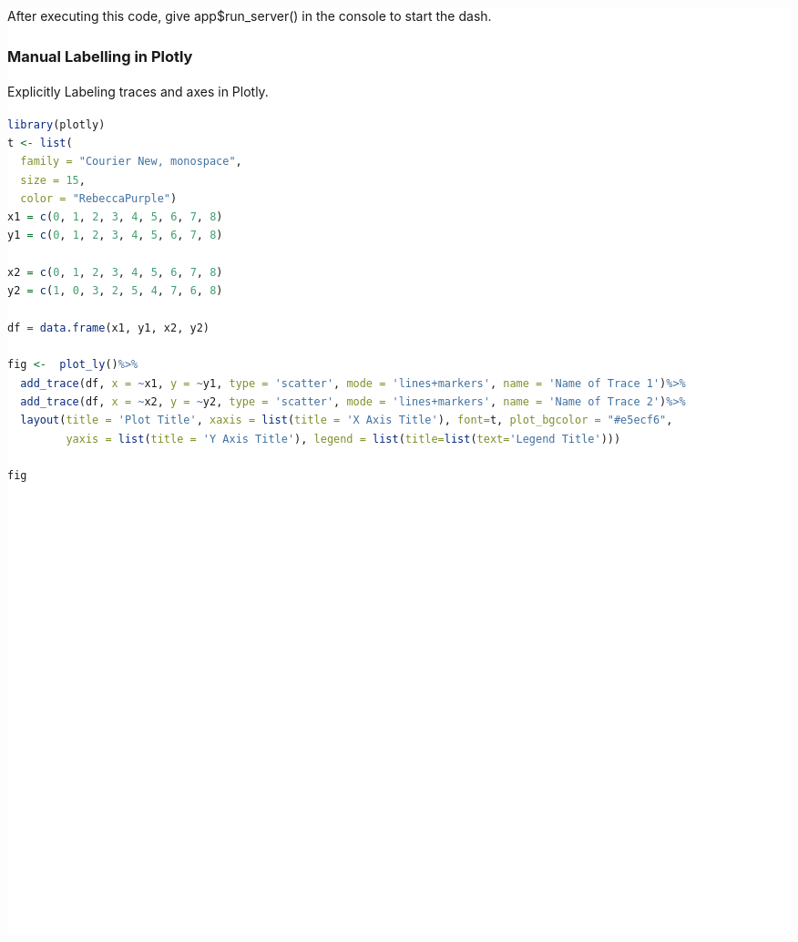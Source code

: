 After executing this code, give app$run_server() in the console to start the dash.

### Manual Labelling in Plotly 

Explicitly Labeling traces and axes in Plotly.


```r
library(plotly)
t <- list(
  family = "Courier New, monospace",
  size = 15,
  color = "RebeccaPurple")
x1 = c(0, 1, 2, 3, 4, 5, 6, 7, 8)
y1 = c(0, 1, 2, 3, 4, 5, 6, 7, 8)

x2 = c(0, 1, 2, 3, 4, 5, 6, 7, 8)
y2 = c(1, 0, 3, 2, 5, 4, 7, 6, 8)

df = data.frame(x1, y1, x2, y2)

fig <-  plot_ly()%>%
  add_trace(df, x = ~x1, y = ~y1, type = 'scatter', mode = 'lines+markers', name = 'Name of Trace 1')%>%
  add_trace(df, x = ~x2, y = ~y2, type = 'scatter', mode = 'lines+markers', name = 'Name of Trace 2')%>%
  layout(title = 'Plot Title', xaxis = list(title = 'X Axis Title'), font=t, plot_bgcolor = "#e5ecf6",
         yaxis = list(title = 'Y Axis Title'), legend = list(title=list(text='Legend Title')))

fig
```

<div id="htmlwidget-9a3c7385afc994af4921" style="width:672px;height:480px;" class="plotly html-widget"></div>
<script type="application/json" data-for="htmlwidget-9a3c7385afc994af4921">{"x":{"visdat":{"2fac4fd0e22d":["function () ","plotlyVisDat"]},"cur_data":"2fac4fd0e22d","attrs":{"2fac4fd0e22d":{"alpha_stroke":1,"sizes":[10,100],"spans":[1,20],"x":{},"y":{},"type":"scatter","mode":"lines+markers","name":"Name of Trace 1","inherit":true},"2fac4fd0e22d.1":{"alpha_stroke":1,"sizes":[10,100],"spans":[1,20],"x":{},"y":{},"type":"scatter","mode":"lines+markers","name":"Name of Trace 2","inherit":true}},"layout":{"margin":{"b":40,"l":60,"t":25,"r":10},"title":"Plot Title","xaxis":{"domain":[0,1],"automargin":true,"title":"X Axis Title"},"font":{"family":"Courier New, monospace","size":15,"color":"RebeccaPurple"},"plot_bgcolor":"#e5ecf6","yaxis":{"domain":[0,1],"automargin":true,"title":"Y Axis Title"},"legend":{"title":{"text":"Legend Title"}},"hovermode":"closest","showlegend":true},"source":"A","config":{"modeBarButtonsToAdd":["hoverclosest","hovercompare"],"showSendToCloud":false},"data":[{"x":[0,1,2,3,4,5,6,7,8],"y":[0,1,2,3,4,5,6,7,8],"type":"scatter","mode":"lines+markers","name":"Name of Trace 1","marker":{"color":"rgba(31,119,180,1)","line":{"color":"rgba(31,119,180,1)"}},"error_y":{"color":"rgba(31,119,180,1)"},"error_x":{"color":"rgba(31,119,180,1)"},"line":{"color":"rgba(31,119,180,1)"},"xaxis":"x","yaxis":"y","frame":null},{"x":[0,1,2,3,4,5,6,7,8],"y":[1,0,3,2,5,4,7,6,8],"type":"scatter","mode":"lines+markers","name":"Name of Trace 2","marker":{"color":"rgba(255,127,14,1)","line":{"color":"rgba(255,127,14,1)"}},"error_y":{"color":"rgba(255,127,14,1)"},"error_x":{"color":"rgba(255,127,14,1)"},"line":{"color":"rgba(255,127,14,1)"},"xaxis":"x","yaxis":"y","frame":null}],"highlight":{"on":"plotly_click","persistent":false,"dynamic":false,"selectize":false,"opacityDim":0.2,"selected":{"opacity":1},"debounce":0},"shinyEvents":["plotly_hover","plotly_click","plotly_selected","plotly_relayout","plotly_brushed","plotly_brushing","plotly_clickannotation","plotly_doubleclick","plotly_deselect","plotly_afterplot","plotly_sunburstclick"],"base_url":"https://plot.ly"},"evals":[],"jsHooks":[]}</script>

